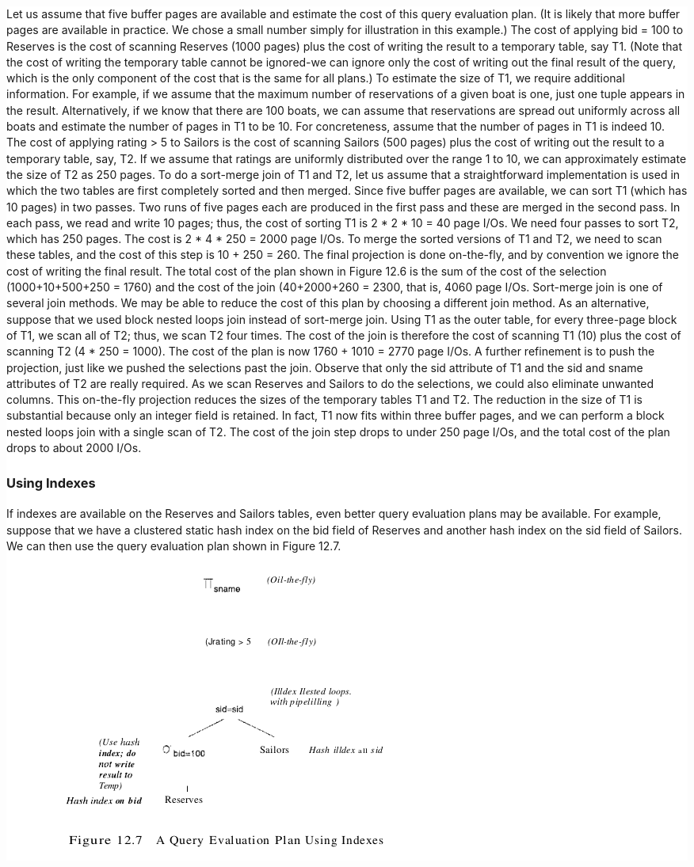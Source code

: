 Let us assume that five buffer pages are available and estimate the cost of this query evaluation plan. (It is likely that more buffer pages are available in practice. We chose a small number simply for illustration in this example.) The cost of applying bid = 100 to Reserves is the cost of scanning Reserves (1000 pages) plus the cost of writing the result to a temporary table, say T1. (Note that the cost of writing the temporary table cannot be ignored-we can ignore only the cost of writing out the final result of the query, which is the only component of the cost that is the same for all plans.) To estimate the size of T1, we require additional information. For example, if we assume that the maximum number of reservations of a given boat is one, just one tuple appears in the result. Alternatively, if we know that there are 100 boats, we can assume that reservations are spread out uniformly across all boats and estimate the number of pages in T1 to be 10. For concreteness, assume that the number of pages in T1 is indeed 10. The cost of applying rating > 5 to Sailors is the cost of scanning Sailors (500 pages) plus the cost of writing out the result to a temporary table, say, T2. If we assume that ratings are uniformly distributed over the range 1 to 10, we can approximately estimate the size of T2 as 250 pages. To do a sort-merge join of T1 and T2, let us assume that a straightforward implementation is used in which the two tables are first completely sorted and then merged. Since five buffer pages are available, we can sort T1 (which has 10 pages) in two passes. Two runs of five pages each are produced in the first pass and these are merged in the second pass. In each pass, we read and write 10 pages; thus, the cost of sorting T1 is 2 \* 2 \* 10 = 40 page I/Os. We need four passes to sort T2, which has 250 pages. The cost is 2 \* 4 \* 250 = 2000 page I/Os. To merge the sorted versions of T1 and T2, we need to scan these tables, and the cost of this step is 10 + 250 = 260. The final projection is done on-the-fly, and by convention we ignore the cost of writing the final result. The total cost of the plan shown in Figure 12.6 is the sum of the cost of the selection (1000+10+500+250 = 1760) and the cost of the join (40+2000+260 = 2300, that is, 4060 page I/Os. Sort-merge join is one of several join methods. We may be able to reduce the cost of this plan by choosing a different join method. As an alternative, suppose that we used block nested loops join instead of sort-merge join. Using T1 as the outer table, for every three-page block of T1, we scan all of T2; thus, we scan T2 four times. The cost of the join is therefore the cost of scanning T1 (10) plus the cost of scanning T2 (4 \* 250 = 1000). The cost of the plan is now 1760 + 1010 = 2770 page I/Os. A further refinement is to push the projection, just like we pushed the selections past the join. Observe that only the sid attribute of T1 and the sid and sname attributes of T2 are really required. As we scan Reserves and Sailors to do the selections, we could also eliminate unwanted columns. This on-the-fly projection reduces the sizes of the temporary tables T1 and T2. The reduction in the size of T1 is substantial because only an integer field is retained. In fact, T1 now fits within three buffer pages, and we can perform a block nested loops join with a single scan of T2. The cost of the join step drops to under 250 page I/Os, and the total cost of the plan drops to about 2000 I/Os.

### Using Indexes

If indexes are available on the Reserves and Sailors tables, even better query evaluation plans may be available. For example, suppose that we have a clustered static hash index on the bid field of Reserves and another hash index on the sid field of Sailors. We can then use the query evaluation plan shown in Figure 12.7.

![figure 12.7](https://github.com/SaltyFish123/SaltyFish123.github.io/blob/master/assets/images/SQL/figure_12_7.png?raw=true)
